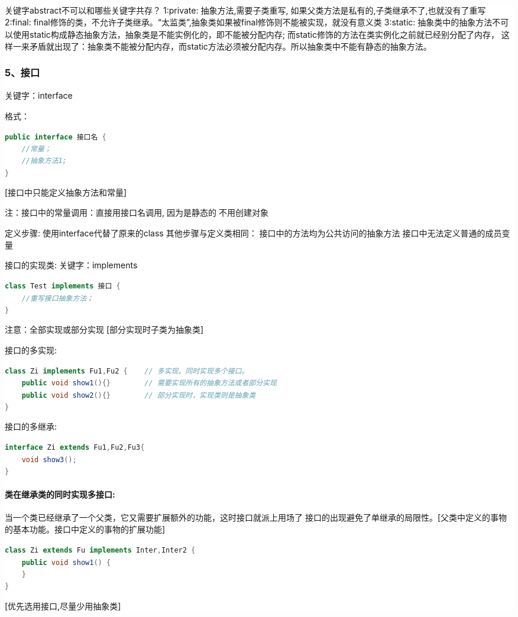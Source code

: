 关键字abstract不可以和哪些关键字共存？	
1:private: 抽象方法,需要子类重写, 如果父类方法是私有的,子类继承不了,也就没有了重写
2:final: final修饰的类，不允许子类继承。“太监类”,抽象类如果被final修饰则不能被实现，就没有意义类
3:static: 抽象类中的抽象方法不可以使用static构成静态抽象方法，抽象类是不能实例化的，即不能被分配内存;
          而static修饰的方法在类实例化之前就已经别分配了内存，
          这样一来矛盾就出现了：抽象类不能被分配内存，而static方法必须被分配内存。所以抽象类中不能有静态的抽象方法。


### 5、接口
关键字：interface

格式：
```java
public interface 接口名 {	
    //常量；		
    //抽象方法1;
}
```
[接口中只能定义抽象方法和常量]
			
注：接口中的常量调用：直接用接口名调用, 因为是静态的 不用创建对象

定义步骤:
	使用interface代替了原来的class
	其他步骤与定义类相同：
	    接口中的方法均为公共访问的抽象方法
	    接口中无法定义普通的成员变量
	
			
接口的实现类:
关键字：implements
```java
class Test implements 接口 {  
	//重写接口抽象方法；
}
```
注意：全部实现或部分实现 [部分实现时子类为抽象类]
			 

接口的多实现:
```java
class Zi implements Fu1,Fu2 {    // 多实现。同时实现多个接口。
    public void show1(){}		 // 需要实现所有的抽象方法或者部分实现
	public void show2(){}		 // 部分实现时，实现类则是抽象类
}
```
			
接口的多继承:
```java
interface Zi extends Fu1,Fu2,Fu3{
	void show3();
}
```
			
#### 类在继承类的同时实现多接口:
当一个类已经继承了一个父类，它又需要扩展额外的功能，这时接口就派上用场了
接口的出现避免了单继承的局限性。[父类中定义的事物的基本功能。接口中定义的事物的扩展功能]
```java
class Zi extends Fu implements Inter,Inter2 {
    public void show1() {
    }
}
```
[优先选用接口,尽量少用抽象类]
